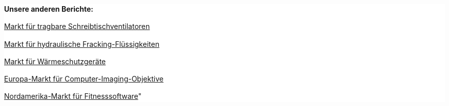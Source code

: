 

<strong>Unsere anderen Berichte:</strong>

<a href=https://www.linkedin.com/pulse/portable-desk-fans-market-analysis-understanding-current>Markt für tragbare Schreibtischventilatoren</a>

<a href=https://www.linkedin.com/pulse/hydraulic-fracturing-fluid-market-outlooks>Markt für hydraulische Fracking-Flüssigkeiten</a>

<a href=https://www.linkedin.com/pulse/thermal-protectors-market-outlooks-2023-size>Markt für Wärmeschutzgeräte</a>

<a href=https://www.linkedin.com/pulse/europe-computer-imaging-lenses-market-2030>Europa-Markt für Computer-Imaging-Objektive</a>

<a href=https://www.linkedin.com/pulse/north-america-fitness-software-market-growing>Nordamerika-Markt für Fitnesssoftware</a>"
